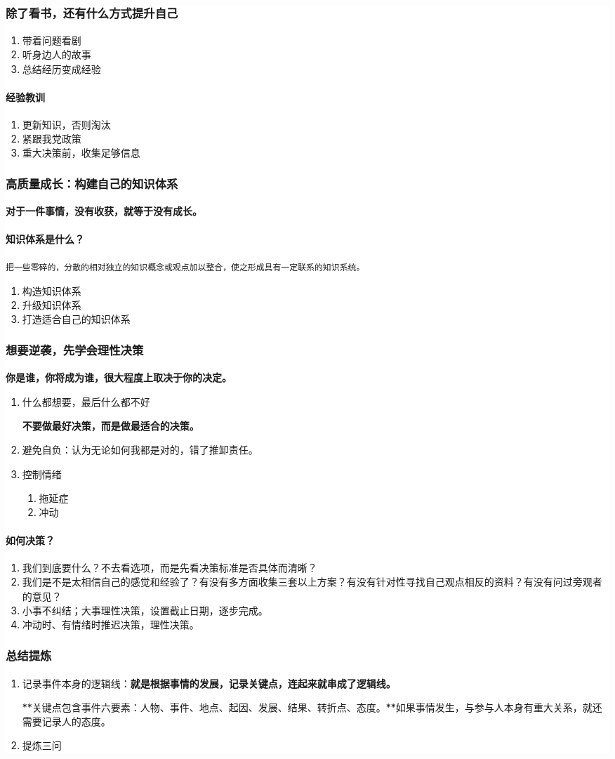 ### 除了看书，还有什么方式提升自己

1. 带着问题看剧
2. 听身边人的故事
3. 总结经历变成经验



#### 经验教训

1. 更新知识，否则淘汰
2. 紧跟我党政策
3. 重大决策前，收集足够信息

### 高质量成长：构建自己的知识体系

**对于一件事情，没有收获，就等于没有成长。**

#### 知识体系是什么？

```
把一些零碎的，分散的相对独立的知识概念或观点加以整合，使之形成具有一定联系的知识系统。
```

1. 构造知识体系
2. 升级知识体系
3. 打造适合自己的知识体系

### 想要逆袭，先学会理性决策

**你是谁，你将成为谁，很大程度上取决于你的决定。**

1. 什么都想要，最后什么都不好

   **不要做最好决策，而是做最适合的决策。**

2. 避免自负：认为无论如何我都是对的，错了推卸责任。

3. 控制情绪

   1. 拖延症
   2. 冲动

#### 如何决策？

1. 我们到底要什么？不去看选项，而是先看决策标准是否具体而清晰？
2. 我们是不是太相信自己的感觉和经验了？有没有多方面收集三套以上方案？有没有针对性寻找自己观点相反的资料？有没有问过旁观者的意见？
3. 小事不纠结；大事理性决策，设置截止日期，逐步完成。
4. 冲动时、有情绪时推迟决策，理性决策。

### 总结提炼

1. 记录事件本身的逻辑线：**就是根据事情的发展，记录关键点，连起来就串成了逻辑线。**

   **关键点包含事件六要素：人物、事件、地点、起因、发展、结果、转折点、态度。**如果事情发生，与参与人本身有重大关系，就还需要记录人的态度。

2. 提炼三问

